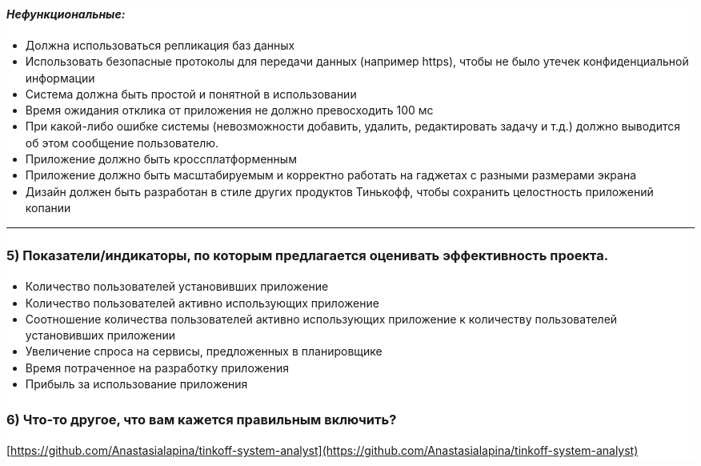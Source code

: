 #### _Нефункциональные:_
* Должна использоваться репликация баз данных
* Использовать безопасные протоколы для передачи данных (например https), чтобы не было утечек конфиденциальной информации
* Система должна быть простой и понятной в использовании
* Время ожидания отклика от приложения не должно превосходить 100 мс
* При какой-либо ошибке системы (невозможности добавить, удалить, редактировать задачу и т.д.) должно выводится об этом сообщение пользователю.
* Приложение должно быть кроссплатформенным
* Приложение должно быть масштабируемым и корректно работать на гаджетах с разными размерами экрана
* Дизайн должен быть разработан в стиле других продуктов Тинькофф, чтобы сохранить целостность приложений копании
_________________________

### 5) Показатели/индикаторы, по которым предлагается оценивать эффективность проекта.
* Количество пользователей установивших приложение
* Количество пользователей активно использующих приложение
* Соотношение количества пользователей активно использующих приложение к количеству пользователей установивших приложении
* Увеличение спроса на сервисы, предложенных в планировщике
* Время потраченное на разработку приложения
* Прибыль за использование приложения


### 6) Что-то другое, что вам кажется правильным включить?
[https://github.com/Anastasialapina/tinkoff-system-analyst](https://github.com/Anastasialapina/tinkoff-system-analyst)
